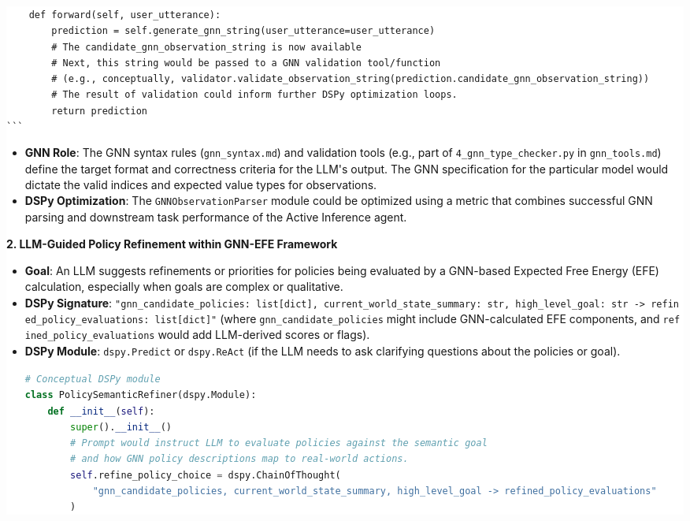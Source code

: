         def forward(self, user_utterance):
            prediction = self.generate_gnn_string(user_utterance=user_utterance)
            # The candidate_gnn_observation_string is now available
            # Next, this string would be passed to a GNN validation tool/function
            # (e.g., conceptually, validator.validate_observation_string(prediction.candidate_gnn_observation_string))
            # The result of validation could inform further DSPy optimization loops.
            return prediction
    ```
*   **GNN Role**: The GNN syntax rules (`gnn_syntax.md`) and validation tools (e.g., part of `4_gnn_type_checker.py` in `gnn_tools.md`) define the target format and correctness criteria for the LLM's output. The GNN specification for the particular model would dictate the valid indices and expected value types for observations.
*   **DSPy Optimization**: The `GNNObservationParser` module could be optimized using a metric that combines successful GNN parsing and downstream task performance of the Active Inference agent.

**2. LLM-Guided Policy Refinement within GNN-EFE Framework**

*   **Goal**: An LLM suggests refinements or priorities for policies being evaluated by a GNN-based Expected Free Energy (EFE) calculation, especially when goals are complex or qualitative.
*   **DSPy Signature**: `"gnn_candidate_policies: list[dict], current_world_state_summary: str, high_level_goal: str -> refined_policy_evaluations: list[dict]"` (where `gnn_candidate_policies` might include GNN-calculated EFE components, and `refined_policy_evaluations` would add LLM-derived scores or flags).
*   **DSPy Module**: `dspy.Predict` or `dspy.ReAct` (if the LLM needs to ask clarifying questions about the policies or goal).
    ```python
    # Conceptual DSPy module
    class PolicySemanticRefiner(dspy.Module):
        def __init__(self):
            super().__init__()
            # Prompt would instruct LLM to evaluate policies against the semantic goal
            # and how GNN policy descriptions map to real-world actions.
            self.refine_policy_choice = dspy.ChainOfThought(
                "gnn_candidate_policies, current_world_state_summary, high_level_goal -> refined_policy_evaluations"
            )
